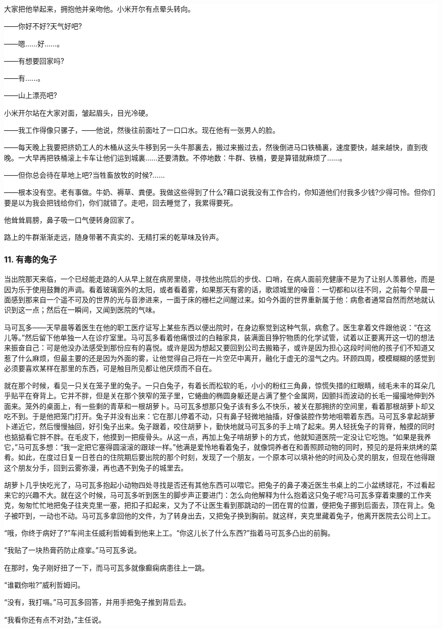 大家把他举起来，拥抱他并亲吻他。小米开尔有点晕头转向。

——你好不好?天气好吧?

——嗯……好……。

——有想要回家吗?

——有……。

——山上漂亮吧?

小米开尔站在大家对面，皱起眉头，目光冷硬。

——我工作得像只骡子，——他说，然後往前面吐了一口口水。现在他有一张男人的脸。

——每天晚上我要把挤奶工人的木桶从这头牛移到另一头牛那裏去，搬过来搬过去，然後倒进马口铁桶裏，速度要快，越来越快，直到夜晚。一大早再把铁桶滚上卡车让他们运到城裏……还要清数。不停地数：牛群、铁桶，要是算错就麻烦了……。

——但你总会待在草地上吧?当牲畜放牧的时候?……

——根本没有空。老有事做。牛奶、褥草、粪便。我做这些得到了什么?藉口说我没有工作合约，你知道他们付我多少钱?少得可怜。但你们要是以为我会把钱给你们，你们就错了。走吧，回去睡觉了，我累得要死。

他耸耸肩膀，鼻子吸一口气便转身回家了。

路上的牛群渐渐走远，随身带著不真实的、无精打采的乾草味及铃声。



### 11. 有毒的兔子


当出院那天来临，一个已经能走路的人从早上就在病房里绕，寻找他出院后的步伐、口哨，在病人面前充健康不是为了让别人羡慕他，而是因为乐于使用鼓舞的声调。看着玻璃窗外的太阳，或者看着雾，如果那天有雾的话，歌颂城里的噪音：一切都和以往不同，之前每个早晨一面感到那来自一个遥不可及的世界的光与音渗进来，一面于床的栅栏之间醒过来。如今外面的世界重新属于他：病愈者通常自然而然地就认识到这一点；然后在一瞬间，又闻到医院的气味。

马可瓦多——天早晨等着医生在他的职工医疗证写上某些东西以便出院时，在身边察觉到这种气氛，病愈了。医生拿着文件跟他说：“在这儿等。”然后留下他单独一人在诊疗室里。马可瓦多看着他痛恨过的白釉家具，装满面目狰狞物质的化学试管，试着以正要离开这一切的想法来振奋自己：可是他没办法感受到那份应有的喜悦。或许是因为想起又要回到公司去搬箱子，或许是因为担心这段时间他的孩子们不知道又惹了什么麻烦，但最主要的还是因为外面的雾，让他觉得自己将在一片空茫中离开，融化于虚无的湿气之内。环顾四周，模模糊糊的感觉到必须要喜欢某样在那里的东西，可是触目所见都让他厌烦而不自在。

就在那个时候，看见一只关在笼子里的兔子。一只白兔子，有着长而松软的毛，小小的粉红三角鼻，惊慌失措的红眼睛，绒毛未丰的耳朵几乎贴平在脊背上。它并不胖，但是关在那个狭窄的笼子里，它蜷曲的椭圆身躯还是占满了整个金属网，因颤抖而波动的长毛一撮撮地伸到外面来。笼外的桌面上，有一些剩的青草和一根胡萝卜。马可瓦多想那只兔子该有多么不快乐，被关在那拥挤的空间里，看着那根胡萝卜却又吃不到。于是他把笼门打开。兔子并没有出来：它在那儿停着不动，只有鼻子轻微地抽搐，好像装腔作势地咀嚼着东西。马可瓦多拿起胡萝卜递近它，然后慢慢抽回，好引兔子出来。兔子跟着，咬住胡萝卜，勤快地就马可瓦多的手上啃了起来。男人轻抚兔子的背脊，触摸的同时也掂掂看它胖不胖。在毛皮下，他摸到一把瘦骨头。从这一点，再加上兔子啃胡萝卜的方式，他就知道医院一定没让它吃饱。“如果是我养它，”马可瓦多想：“我一定把它塞得圆滚滚的跟球一样。”他满是爱怜地看着兔子，就像饲养者在和善照顾动物的同时，预见的是将来烘烤的菜肴。如此，在度过日复一日苍白的住院期后要出院的那个时刻，发现了一个朋友，一个原本可以填补他的时间及心灵的朋友，但现在他得跟这个朋友分手，回到云雾弥漫，再也遇不到兔子的城里去。

胡萝卜几乎快吃光了，马可瓦多抱起小动物四处寻找是否还有其他东西可以喂它。把兔子的鼻子凑近医生书桌上的二小盆绣球花，不过看起来它的兴趣不大。就在这个时候，马可瓦多听到医生的脚步声正要进门：怎么向他解释为什么抱着这只兔子呢?马可瓦多穿着束腰的工作夹克，匆匆忙忙地把兔子往夹克里一塞，把扣子扣起来，又为了不让医生看到那跳动的一团在胃的位置，便把兔子挪到后面去，顶在背上。兔子被吓到，一动也不动。马可瓦多拿回他的文件，为了转身出去，又把兔子换到胸前。就这样，夹克里藏着兔子，他离开医院去公司上工。

“哦，你终于病好了?”车间主任威利哲姆看到他来上工。“你这儿长了什么东西?”指着马可瓦多凸出的前胸。　

“我贴了一块热膏药防止痉挛。”马可瓦多说。

在那时，兔子刚好扭了一下，而马可瓦多就像癫痫病患往上一跳。

“谁戳你啦?”威利哲姆问。

“没有，我打嗝。”马可瓦多回答，并用手把兔子推到背后去。

“我看你还有点不对劲，”主任说。
